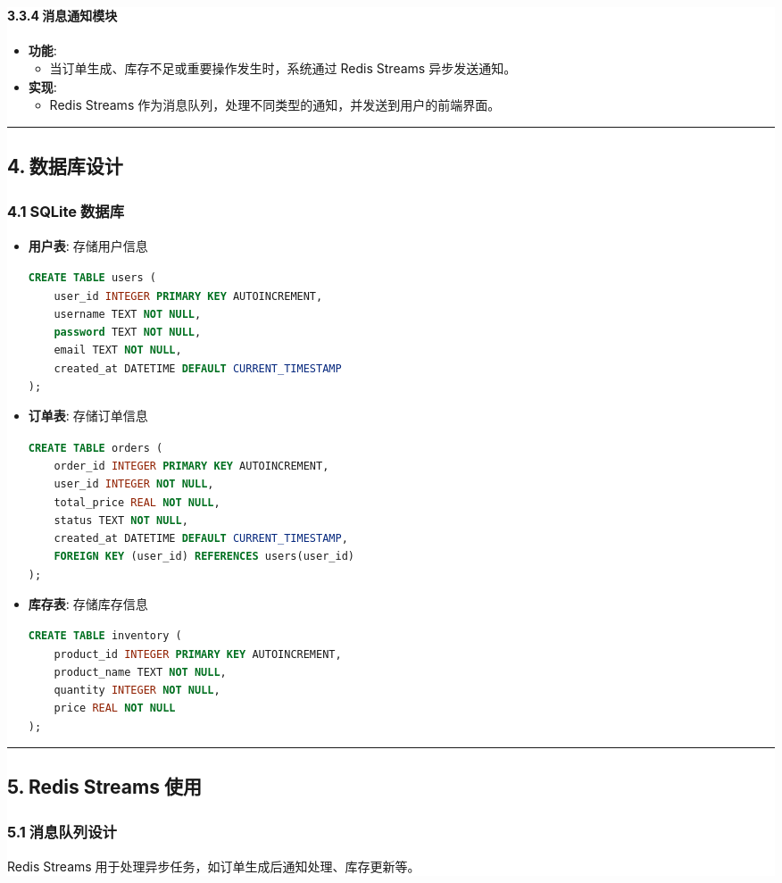#### 3.3.4 消息通知模块
- **功能**: 
  - 当订单生成、库存不足或重要操作发生时，系统通过 Redis Streams 异步发送通知。
- **实现**: 
  - Redis Streams 作为消息队列，处理不同类型的通知，并发送到用户的前端界面。

---

## 4. 数据库设计

### 4.1 SQLite 数据库

- **用户表**: 存储用户信息
  ```sql
  CREATE TABLE users (
      user_id INTEGER PRIMARY KEY AUTOINCREMENT,
      username TEXT NOT NULL,
      password TEXT NOT NULL,
      email TEXT NOT NULL,
      created_at DATETIME DEFAULT CURRENT_TIMESTAMP
  );
  ```

- **订单表**: 存储订单信息
  ```sql
  CREATE TABLE orders (
      order_id INTEGER PRIMARY KEY AUTOINCREMENT,
      user_id INTEGER NOT NULL,
      total_price REAL NOT NULL,
      status TEXT NOT NULL,
      created_at DATETIME DEFAULT CURRENT_TIMESTAMP,
      FOREIGN KEY (user_id) REFERENCES users(user_id)
  );
  ```

- **库存表**: 存储库存信息
  ```sql
  CREATE TABLE inventory (
      product_id INTEGER PRIMARY KEY AUTOINCREMENT,
      product_name TEXT NOT NULL,
      quantity INTEGER NOT NULL,
      price REAL NOT NULL
  );
  ```

---

## 5. Redis Streams 使用

### 5.1 消息队列设计
Redis Streams 用于处理异步任务，如订单生成后通知处理、库存更新等。
